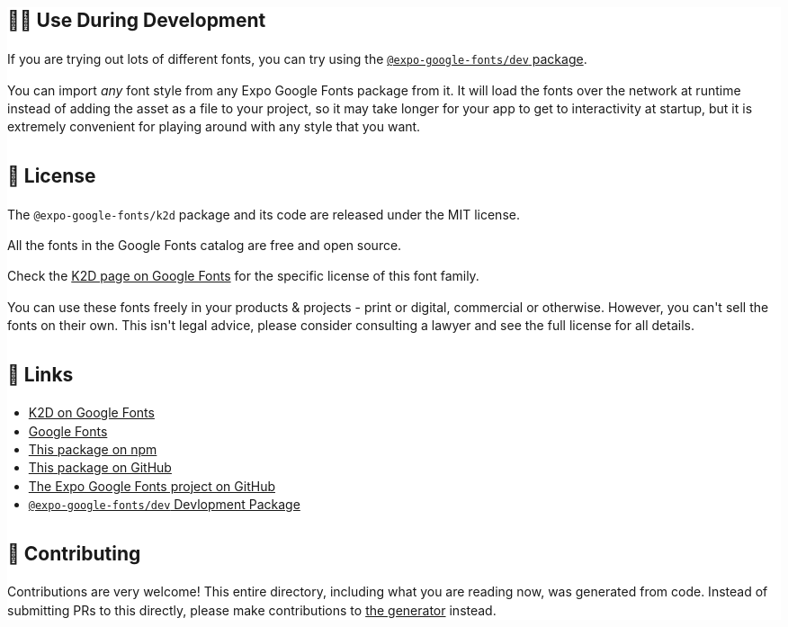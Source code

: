 
## 👩‍💻 Use During Development

If you are trying out lots of different fonts, you can try using the [`@expo-google-fonts/dev` package](https://github.com/expo/google-fonts/tree/master/font-packages/dev#readme).

You can import _any_ font style from any Expo Google Fonts package from it. It will load the fonts over the network at runtime instead of adding the asset as a file to your project, so it may take longer for your app to get to interactivity at startup, but it is extremely convenient for playing around with any style that you want.


## 📖 License

The `@expo-google-fonts/k2d` package and its code are released under the MIT license.

All the fonts in the Google Fonts catalog are free and open source.

Check the [K2D page on Google Fonts](https://fonts.google.com/specimen/K2D) for the specific license of this font family.

You can use these fonts freely in your products & projects - print or digital, commercial or otherwise. However, you can't sell the fonts on their own. This isn't legal advice, please consider consulting a lawyer and see the full license for all details.

## 🔗 Links

- [K2D on Google Fonts](https://fonts.google.com/specimen/K2D)
- [Google Fonts](https://fonts.google.com/)
- [This package on npm](https://www.npmjs.com/package/@expo-google-fonts/k2d)
- [This package on GitHub](https://github.com/expo/google-fonts/tree/master/font-packages/k2d)
- [The Expo Google Fonts project on GitHub](https://github.com/expo/google-fonts)
- [`@expo-google-fonts/dev` Devlopment Package](https://github.com/expo/google-fonts/tree/master/font-packages/dev)

## 🤝 Contributing

Contributions are very welcome! This entire directory, including what you are reading now, was generated from code. Instead of submitting PRs to this directly, please make contributions to [the generator](https://github.com/expo/google-fonts/tree/master/packages/generator) instead.
